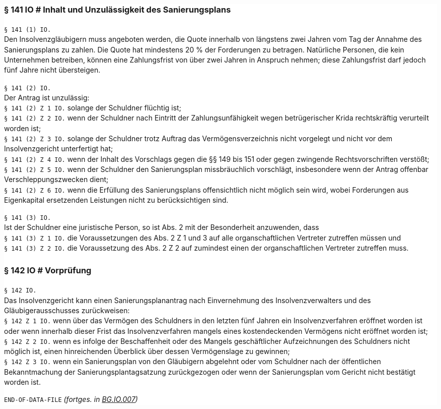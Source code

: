 ### § 141 IO # Inhalt und Unzulässigkeit des Sanierungsplans

`§ 141 (1) IO.`  
Den Insolvenzgläubigern muss angeboten werden, die Quote innerhalb von längstens zwei Jahren vom Tag der Annahme des Sanierungsplans zu zahlen. Die Quote hat mindestens 20 % der Forderungen zu betragen. Natürliche Personen, die kein Unternehmen betreiben, können eine Zahlungsfrist von über zwei Jahren in Anspruch nehmen; diese Zahlungsfrist darf jedoch fünf Jahre nicht übersteigen.

`§ 141 (2) IO.`  
Der Antrag ist unzulässig:  
`§ 141 (2) Z 1 IO.`
solange der Schuldner flüchtig ist;  
`§ 141 (2) Z 2 IO.`
wenn der Schuldner nach Eintritt der Zahlungsunfähigkeit wegen betrügerischer Krida rechtskräftig verurteilt worden ist;  
`§ 141 (2) Z 3 IO.`
solange der Schuldner trotz Auftrag das Vermögensverzeichnis nicht vorgelegt und nicht vor dem Insolvenzgericht unterfertigt hat;  
`§ 141 (2) Z 4 IO.`
wenn der Inhalt des Vorschlags gegen die §§ 149 bis 151 oder gegen zwingende Rechtsvorschriften verstößt;  
`§ 141 (2) Z 5 IO.`
wenn der Schuldner den Sanierungsplan missbräuchlich vorschlägt, insbesondere wenn der Antrag offenbar Verschleppungszwecken dient;  
`§ 141 (2) Z 6 IO.`
wenn die Erfüllung des Sanierungsplans offensichtlich nicht möglich sein wird, wobei Forderungen aus Eigenkapital ersetzenden Leistungen nicht zu berücksichtigen sind.

`§ 141 (3) IO.`  
Ist der Schuldner eine juristische Person, so ist Abs. 2 mit der Besonderheit anzuwenden, dass  
`§ 141 (3) Z 1 IO.`
die Voraussetzungen des Abs. 2 Z 1 und 3 auf alle organschaftlichen Vertreter zutreffen müssen und  
`§ 141 (3) Z 2 IO.`
die Voraussetzung des Abs. 2 Z 2 auf zumindest einen der organschaftlichen Vertreter zutreffen muss.

### § 142 IO # Vorprüfung

`§ 142 IO.`  
Das Insolvenzgericht kann einen Sanierungsplanantrag nach Einvernehmung des Insolvenzverwalters und des Gläubigerausschusses zurückweisen:  
`§ 142 Z 1 IO.`
wenn über das Vermögen des Schuldners in den letzten fünf Jahren ein Insolvenzverfahren eröffnet worden ist oder wenn innerhalb dieser Frist das Insolvenzverfahren mangels eines kostendeckenden Vermögens nicht eröffnet worden ist;  
`§ 142 Z 2 IO.`
wenn es infolge der Beschaffenheit oder des Mangels geschäftlicher Aufzeichnungen des Schuldners nicht möglich ist, einen hinreichenden Überblick über dessen Vermögenslage zu gewinnen;  
`§ 142 Z 3 IO.`
wenn ein Sanierungsplan von den Gläubigern abgelehnt oder vom Schuldner nach der öffentlichen Bekanntmachung der Sanierungsplantagsatzung zurückgezogen oder wenn der Sanierungsplan vom Gericht nicht bestätigt worden ist.

`END-OF-DATA-FILE` *(fortges. in [BG.IO.007](BG.IO.007.md))*
